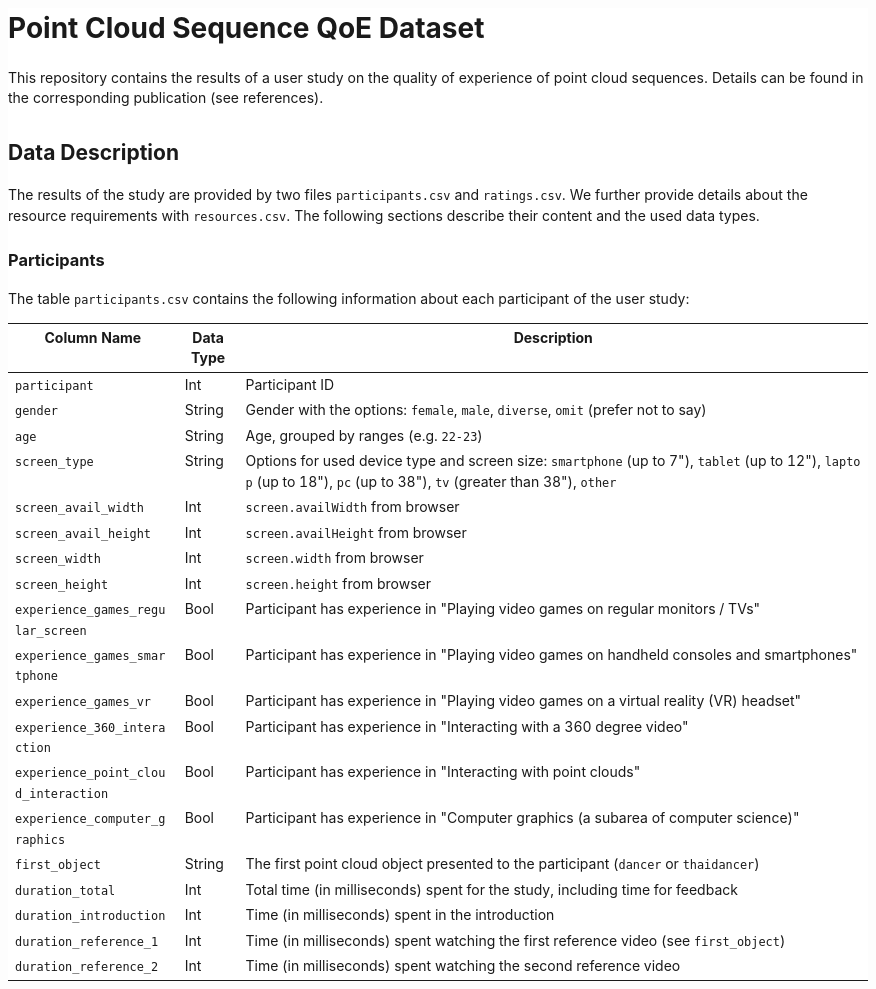 # Point Cloud Sequence QoE Dataset 

This repository contains the results of a user study on the quality of experience of point cloud sequences.
Details can be found in the corresponding publication (see references).

## Data Description

The results of the study are provided by two files `participants.csv` and `ratings.csv`. 
We further provide details about the resource requirements with `resources.csv`.
The following sections describe their content and the used data types.

### Participants

The table `participants.csv` contains the following information about each participant of the user study:

| Column Name                          | Data Type | Description                                                                                                                                                           |
|--------------------------------------|-----------|-----------------------------------------------------------------------------------------------------------------------------------------------------------------------|
| `participant`                        | Int       | Participant ID                                                                                                                                                        |
| `gender`                             | String    | Gender with the options: `female`, `male`, `diverse`, `omit` (prefer not to say)                                                                                      |
| `age`                                | String    | Age, grouped by ranges (e.g. `22-23`)                                                                                                                                 |
| `screen_type`                        | String    | Options for used device type and screen size: `smartphone` (up to 7"), `tablet` (up to 12"), `laptop` (up to 18"), `pc` (up to 38"), `tv` (greater than 38"), `other` |
| `screen_avail_width`                 | Int       | `screen.availWidth` from browser                                                                                                                                      |
| `screen_avail_height`                | Int       | `screen.availHeight` from browser                                                                                                                                     |
| `screen_width`                       | Int       | `screen.width` from browser                                                                                                                                           |
| `screen_height`                      | Int       | `screen.height` from browser                                                                                                                                          |
| `experience_games_regular_screen`    | Bool      | Participant has experience in "Playing video games on regular monitors / TVs"                                                                                         |
| `experience_games_smartphone`        | Bool      | Participant has experience in "Playing video games on handheld consoles and smartphones"                                                                              |
| `experience_games_vr`                | Bool      | Participant has experience in "Playing video games on a virtual reality (VR) headset"                                                                                 |
| `experience_360_interaction`         | Bool      | Participant has experience in "Interacting with a 360 degree video"                                                                                                   |
| `experience_point_cloud_interaction` | Bool      | Participant has experience in "Interacting with point clouds"                                                                                                         |
| `experience_computer_graphics`       | Bool      | Participant has experience in "Computer graphics (a subarea of computer science)"                                                                                     |
| `first_object`                       | String    | The first point cloud object presented to the participant (`dancer` or `thaidancer`)                                                                                  |
| `duration_total`                     | Int       | Total time (in milliseconds) spent for the study, including time for feedback                                                                                         |
| `duration_introduction`              | Int       | Time (in milliseconds) spent in the introduction                                                                                                                      |
| `duration_reference_1`               | Int       | Time (in milliseconds) spent watching the first reference video (see `first_object`)                                                                                  |
| `duration_reference_2`               | Int       | Time (in milliseconds) spent watching the second reference video                                                                                                      |
